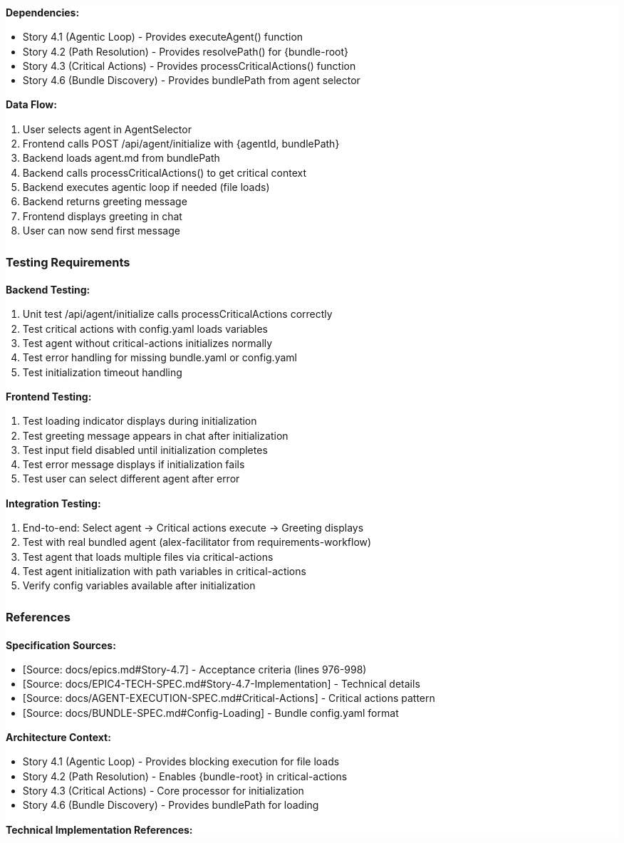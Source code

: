 **Dependencies:**
- Story 4.1 (Agentic Loop) - Provides executeAgent() function
- Story 4.2 (Path Resolution) - Provides resolvePath() for {bundle-root}
- Story 4.3 (Critical Actions) - Provides processCriticalActions() function
- Story 4.6 (Bundle Discovery) - Provides bundlePath from agent selector

**Data Flow:**
1. User selects agent in AgentSelector
2. Frontend calls POST /api/agent/initialize with {agentId, bundlePath}
3. Backend loads agent.md from bundlePath
4. Backend calls processCriticalActions() to get critical context
5. Backend executes agentic loop if needed (file loads)
6. Backend returns greeting message
7. Frontend displays greeting in chat
8. User can now send first message

### Testing Requirements

**Backend Testing:**
1. Unit test /api/agent/initialize calls processCriticalActions correctly
2. Test critical actions with config.yaml loads variables
3. Test agent without critical-actions initializes normally
4. Test error handling for missing bundle.yaml or config.yaml
5. Test initialization timeout handling

**Frontend Testing:**
1. Test loading indicator displays during initialization
2. Test greeting message appears in chat after initialization
3. Test input field disabled until initialization completes
4. Test error message displays if initialization fails
5. Test user can select different agent after error

**Integration Testing:**
1. End-to-end: Select agent → Critical actions execute → Greeting displays
2. Test with real bundled agent (alex-facilitator from requirements-workflow)
3. Test agent that loads multiple files via critical-actions
4. Test agent initialization with path variables in critical-actions
5. Verify config variables available after initialization

### References

**Specification Sources:**
- [Source: docs/epics.md#Story-4.7] - Acceptance criteria (lines 976-998)
- [Source: docs/EPIC4-TECH-SPEC.md#Story-4.7-Implementation] - Technical details
- [Source: docs/AGENT-EXECUTION-SPEC.md#Critical-Actions] - Critical actions pattern
- [Source: docs/BUNDLE-SPEC.md#Config-Loading] - Bundle config.yaml format

**Architecture Context:**
- Story 4.1 (Agentic Loop) - Provides blocking execution for file loads
- Story 4.2 (Path Resolution) - Enables {bundle-root} in critical-actions
- Story 4.3 (Critical Actions) - Core processor for initialization
- Story 4.6 (Bundle Discovery) - Provides bundlePath for loading

**Technical Implementation References:**
